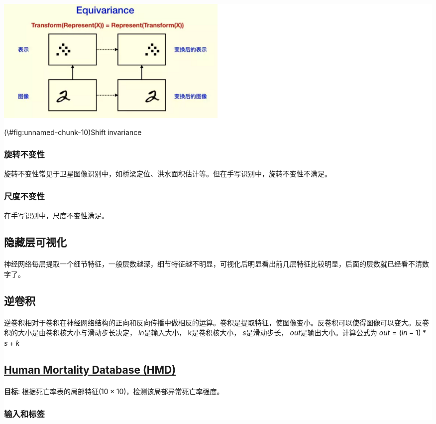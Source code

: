 <img src="./plots/9/shift.png" alt="Shift invariance" width="50%"  />
<p class="caption">(\#fig:unnamed-chunk-10)Shift invariance</p>
</div>

### 旋转不变性

旋转不变性常见于卫星图像识别中，如桥梁定位、洪水面积估计等。但在手写识别中，旋转不变性不满足。

### 尺度不变性

在手写识别中，尺度不变性满足。

## 隐藏层可视化

神经网络每层提取一个细节特征，一般层数越深，细节特征越不明显，可视化后明显看出前几层特征比较明显，后面的层数就已经看不清数字了。


## 逆卷积

逆卷积相对于卷积在神经网络结构的正向和反向传播中做相反的运算。卷积是提取特征，使图像变小。反卷积可以使得图像可以变大。反卷积的大小是由卷积核大小与滑动步长决定， $in$是输入大小， k是卷积核大小， $s$是滑动步长， $out$是输出大小。计算公式为 $out = (in - 1) * s + k$

## [Human Mortality Database (HMD)](https://www.mortality.org)

**目标**: 根据死亡率表的局部特征($10\times10$)，检测该局部异常死亡率强度。

### 输入和标签
